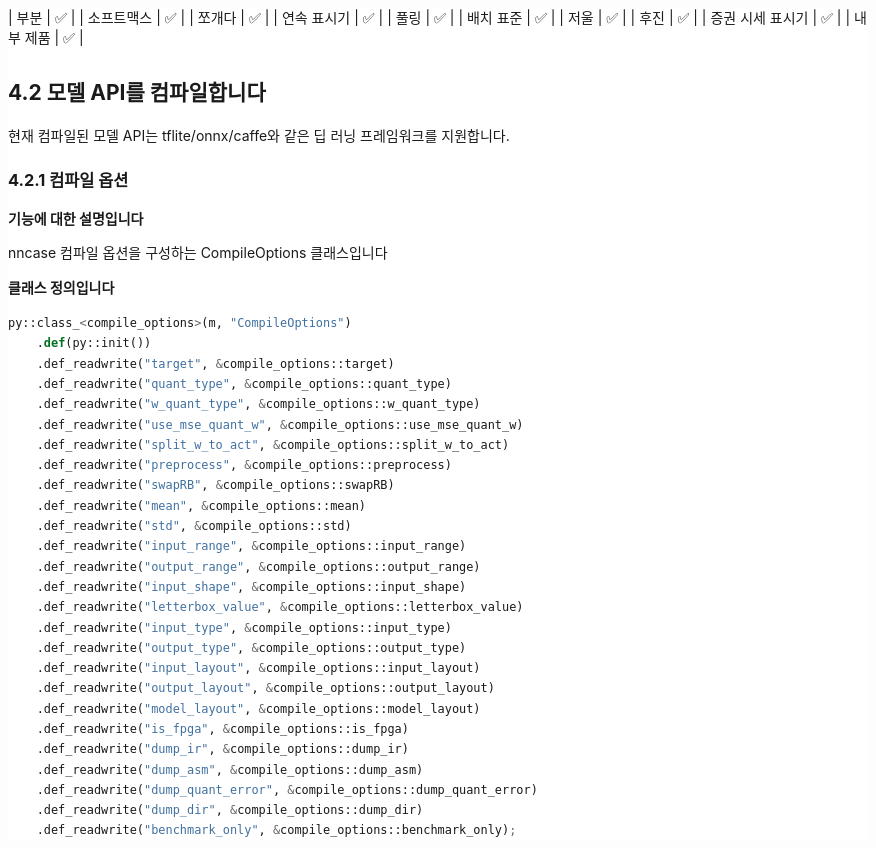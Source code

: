 | 부분                 | ✅            |
| 소프트맥스               | ✅            |
| 쪼개다                 | ✅            |
| 연속 표시기 | ✅            |
| 풀링               | ✅            |
| 배치 표준             | ✅            |
| 저울                 | ✅            |
| 후진               | ✅            |
| 증권 시세 표시기                  | ✅            |
| 내부 제품          | ✅            |

## 4.2 모델 API를 컴파일합니다

현재 컴파일된 모델 API는 tflite/onnx/caffe와 같은 딥 러닝 프레임워크를 지원합니다.

### 4.2.1 컴파일 옵션

**기능에 대한 설명입니다**

nncase 컴파일 옵션을 구성하는 CompileOptions 클래스입니다

**클래스 정의입니다**

```python
py::class_<compile_options>(m, "CompileOptions")
    .def(py::init())
    .def_readwrite("target", &compile_options::target)
    .def_readwrite("quant_type", &compile_options::quant_type)
    .def_readwrite("w_quant_type", &compile_options::w_quant_type)
    .def_readwrite("use_mse_quant_w", &compile_options::use_mse_quant_w)
    .def_readwrite("split_w_to_act", &compile_options::split_w_to_act)
    .def_readwrite("preprocess", &compile_options::preprocess)
    .def_readwrite("swapRB", &compile_options::swapRB)
    .def_readwrite("mean", &compile_options::mean)
    .def_readwrite("std", &compile_options::std)
    .def_readwrite("input_range", &compile_options::input_range)
    .def_readwrite("output_range", &compile_options::output_range)
    .def_readwrite("input_shape", &compile_options::input_shape)
    .def_readwrite("letterbox_value", &compile_options::letterbox_value)
    .def_readwrite("input_type", &compile_options::input_type)
    .def_readwrite("output_type", &compile_options::output_type)
    .def_readwrite("input_layout", &compile_options::input_layout)
    .def_readwrite("output_layout", &compile_options::output_layout)
    .def_readwrite("model_layout", &compile_options::model_layout)
    .def_readwrite("is_fpga", &compile_options::is_fpga)
    .def_readwrite("dump_ir", &compile_options::dump_ir)
    .def_readwrite("dump_asm", &compile_options::dump_asm)
    .def_readwrite("dump_quant_error", &compile_options::dump_quant_error)
    .def_readwrite("dump_dir", &compile_options::dump_dir)
    .def_readwrite("benchmark_only", &compile_options::benchmark_only);
```
